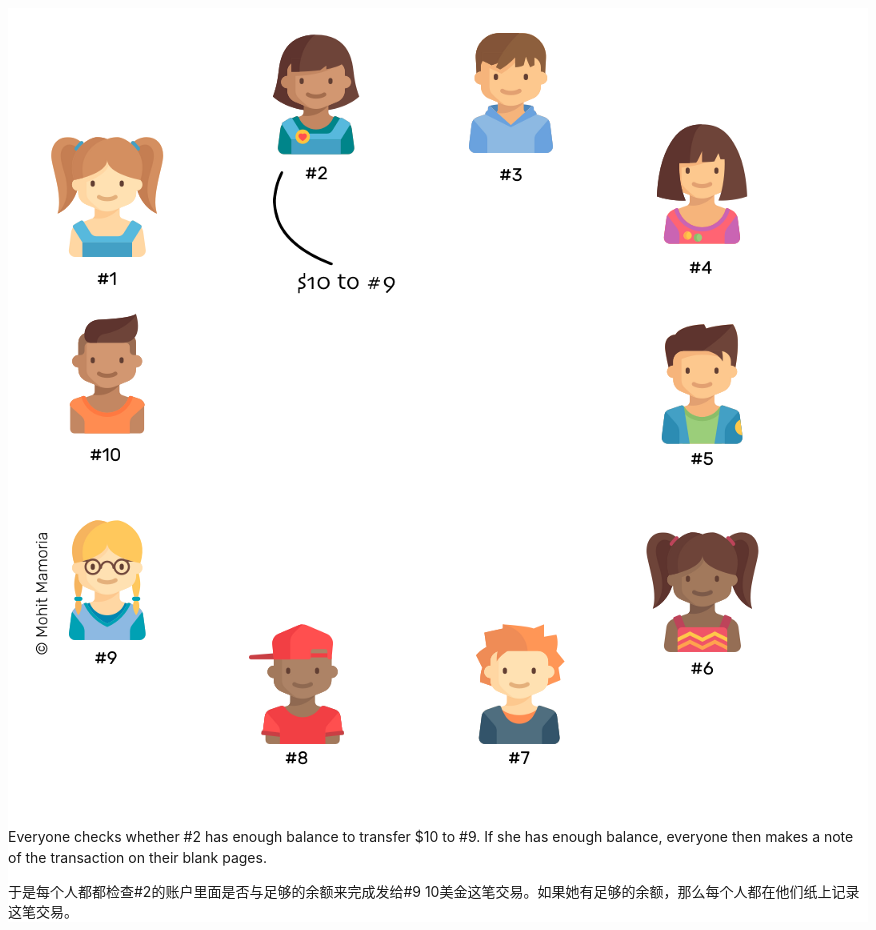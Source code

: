 ![5](../../images/1/5.png)

Everyone checks whether #2 has enough balance to transfer $10 to #9. If she has enough balance, everyone then makes a note of the transaction on their blank pages.

于是每个人都都检查#2的账户里面是否与足够的余额来完成发给#9 10美金这笔交易。如果她有足够的余额，那么每个人都在他们纸上记录这笔交易。
